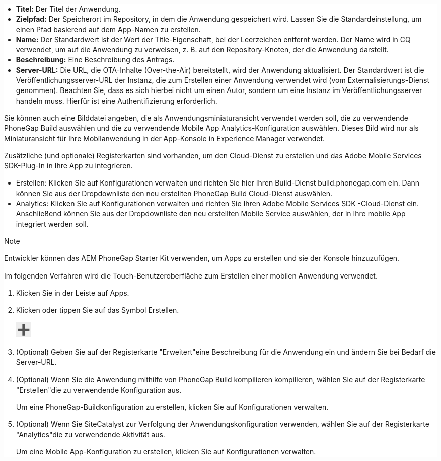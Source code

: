 * **Titel:** Der Titel der Anwendung.
* **Zielpfad:** Der Speicherort im Repository, in dem die Anwendung gespeichert wird. Lassen Sie die Standardeinstellung, um einen Pfad basierend auf dem App-Namen zu erstellen.
* **Name:** Der Standardwert ist der Wert der Title-Eigenschaft, bei der Leerzeichen entfernt werden. Der Name wird in CQ verwendet, um auf die Anwendung zu verweisen, z. B. auf den Repository-Knoten, der die Anwendung darstellt.
* **Beschreibung:** Eine Beschreibung des Antrags.
* **Server-URL:** Die URL, die OTA-Inhalte (Over-the-Air) bereitstellt, wird der Anwendung aktualisiert. Der Standardwert ist die Veröffentlichungsserver-URL der Instanz, die zum Erstellen einer Anwendung verwendet wird (vom Externalisierungs-Dienst genommen). Beachten Sie, dass es sich hierbei nicht um einen Autor, sondern um eine Instanz im Veröffentlichungsserver handeln muss. Hierfür ist eine Authentifizierung erforderlich.

Sie können auch eine Bilddatei angeben, die als Anwendungsminiaturansicht verwendet werden soll, die zu verwendende PhoneGap Build auswählen und die zu verwendende Mobile App Analytics-Konfiguration auswählen. Dieses Bild wird nur als Miniaturansicht für Ihre Mobilanwendung in der App-Konsole in Experience Manager verwendet.

Zusätzliche (und optionale) Registerkarten sind vorhanden, um den Cloud-Dienst zu erstellen und das Adobe Mobile Services SDK-Plug-In in Ihre App zu integrieren.

* Erstellen: Klicken Sie auf Konfigurationen verwalten und richten Sie hier Ihren Build-Dienst build.phonegap.com ein. Dann können Sie aus der Dropdownliste den neu erstellten PhoneGap Build Cloud-Dienst auswählen.
* Analytics: Klicken Sie auf Konfigurationen verwalten und richten Sie Ihren [Adobe Mobile Services SDK](https://docs.adobe.com/content/help/en/mobile-services/using/manage-app-settings-ug/configuring-app/download-sdk.html) -Cloud-Dienst ein. Anschließend können Sie aus der Dropdownliste den neu erstellten Mobile Service auswählen, der in Ihre mobile App integriert werden soll.

>[!NOTE]
>
>Entwickler können das AEM PhoneGap Starter Kit verwenden, um Apps zu erstellen und sie der Konsole hinzuzufügen.

Im folgenden Verfahren wird die Touch-Benutzeroberfläche zum Erstellen einer mobilen Anwendung verwendet.

1. Klicken Sie in der Leiste auf Apps.
1. Klicken oder tippen Sie auf das Symbol Erstellen.

   ![](do-not-localize/chlimage_1-7.png)

1. (Optional) Geben Sie auf der Registerkarte &quot;Erweitert&quot;eine Beschreibung für die Anwendung ein und ändern Sie bei Bedarf die Server-URL.
1. (Optional) Wenn Sie die Anwendung mithilfe von PhoneGap Build kompilieren kompilieren, wählen Sie auf der Registerkarte &quot;Erstellen&quot;die zu verwendende Konfiguration aus.

   Um eine PhoneGap-Buildkonfiguration zu erstellen, klicken Sie auf Konfigurationen verwalten.

1. (Optional) Wenn Sie SiteCatalyst zur Verfolgung der Anwendungskonfiguration verwenden, wählen Sie auf der Registerkarte &quot;Analytics&quot;die zu verwendende Aktivität aus.

   Um eine Mobile App-Konfiguration zu erstellen, klicken Sie auf Konfigurationen verwalten.
